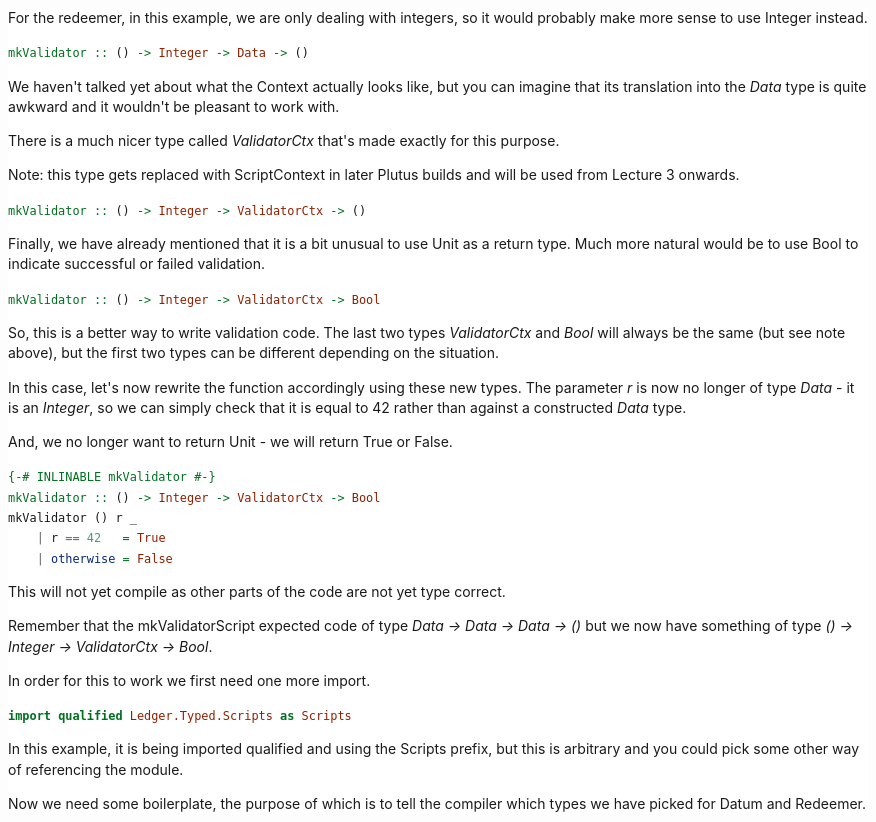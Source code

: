 For the redeemer, in this example, we are only dealing with integers, so it would probably make more sense to use Integer instead.

```haskell
mkValidator :: () -> Integer -> Data -> ()
```

We haven't talked yet about what the Context actually looks like, but you can imagine that its translation into the *Data* type is quite awkward and it wouldn't be pleasant to work with.

There is a much nicer type called *ValidatorCtx* that's made exactly for this purpose.

Note: this type gets replaced with ScriptContext in later Plutus builds and will be used from Lecture 3 onwards.

```haskell
mkValidator :: () -> Integer -> ValidatorCtx -> ()
```

Finally, we have already mentioned that it is a bit unusual to use Unit as a return type. Much more natural would be to use Bool to indicate successful or failed validation.

```haskell
mkValidator :: () -> Integer -> ValidatorCtx -> Bool
```

So, this is a better way to write validation code. The last two types *ValidatorCtx* and *Bool* will always be the same (but see note above), but the first two types can be different depending on the situation.

In this case, let's now rewrite the function accordingly using these new types. The parameter *r* is now no longer of type *Data* - it is an *Integer*, so we can simply check that it is equal to 42 rather than against a constructed *Data* type.

And, we no longer want to return Unit - we will return True or False.

```haskell
{-# INLINABLE mkValidator #-}
mkValidator :: () -> Integer -> ValidatorCtx -> Bool
mkValidator () r _
    | r == 42   = True
    | otherwise = False
```

This will not yet compile as other parts of the code are not yet type correct.

Remember that the mkValidatorScript expected code of type *Data -> Data -> Data -> ()* but we now have something of type *() -> Integer -> ValidatorCtx -> Bool*.

In order for this to work we first need one more import.

```haskell
import qualified Ledger.Typed.Scripts as Scripts
```

In this example, it is being imported qualified and using the Scripts prefix, but this is arbitrary and you could pick some other way of referencing the module.

Now we need some boilerplate, the purpose of which is to tell the compiler which types we have picked for Datum and Redeemer.
